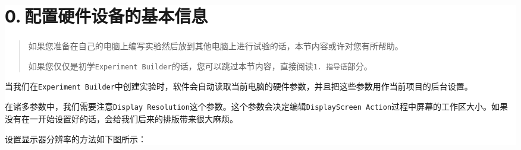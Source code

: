 
# 0. 配置硬件设备的基本信息

> 如果您准备在自己的电脑上编写实验然后放到其他电脑上进行试验的话，本节内容或许对您有所帮助。
> 
> 如果您仅仅是初学`Experiment Builder`的话，您可以跳过本节内容，直接阅读`1. 指导语`部分。

当我们在`Experiment Builder`中创建实验时，软件会自动读取当前电脑的硬件参数，并且把这些参数用作当前项目的后台设置。

在诸多参数中，我们需要注意`Display Resolution`这个参数。这个参数会决定编辑`DisplayScreen Action`过程中屏幕的工作区大小。如果没有在一开始设置好的话，会给我们后来的排版带来很大麻烦。

设置显示器分辨率的方法如下图所示：
